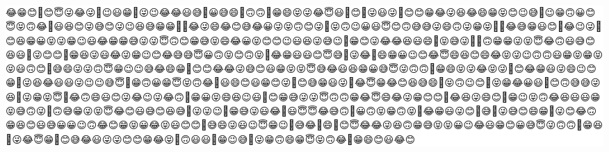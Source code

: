 😂😁😊🤪😊😇😜😂😜🙂😉😃😁🤪😜😉😂😂😃😅🤣😀😅😄🤣🙃🙃🤣😁😄😝😜😂😇😃🙂😊🤣😜😃😜🤪😊😊😁😂😜😆😂😄😁😝😊😉😅🙂😉😁🙃😀😊😇😝🙃😂🤣😃😆😊😜😅😊😜😉😆😅😁😁🙂🤪😂😜😄😂😊😅😂😀😜😝🙃😊😜🤣😝🙃😉😀😃😇😊🙃😅😅😜😄🙃😜😁😝🙂🙂😂😅😁😃😊🤪😂😉😜🙂😊😆😁😀😝😜😁😉😃😂😁😁😅😜😜😇🙃😊😁😅😝😄😂😀😝😊😊😉😃😆😜😅😉🤪😁😊😜😂😂😆😃😄🙂😝😅😜🤣🤣🙃😁😁😜😝😇😂🙃😃😅😊😆😃🤪😜😊😊🙂😁😆😜😃😂😜😁😉😊😂😅😅😇😀🙃😝😊🙃😝🤣😂😁😃😃😊😇😅🙂😜😂🤣😄😁😀😉😊😂😇😄😆😊😄😂😝😜😉🙃🙃😃😁😝😁😝😝😃🙃😊🤣😅😄😜😜🙃😇😁😉😉😅😂😄😁🤪😊😊😂😂😜😅😊😃😁😝😝😇😅😂😃😆😁😀😅😇😜🙃🙃🙂😁😄😝😜😂😝😜🙂😊😂😁😃😜😄😉😊😁🙂😜😆😂😃😃😜😉😉😅😇🤣😁🙃😀😁😇😝🙃😂🤣😃😄😊😃😁😊😜🙂😊😅😁😃😜🤪😂😇😁😂😊😆😅😄🤪😝🙃😉😊🤣😝😁😂😀😃🤪😊🙃😅😅😜😆🙂😜😁😝😇🙂😂🙃😄😃😊😜😂😉😜😂🙃🤣😁😀😝😄😆😉😃🤣😊😁😅😜😜😇🙃🙃😁😂😇😄😂😜😁😊😊🙂😂😆😜😄😊🤪😁😉😝🙃😂😆😃😃😁😝😅🙃😜🤣🙃😅😁😜😝😇😂😊😃😅😊😆😅🤪😜😜😉🙂😁😅😜😃😂🤪😃😇😇😂😅🙃🤣😀🙃😝😁🙃😝🤣😂😁😃😜😊🤪😅🙂😜😅😊😄😁🤪😜😊😂🙃😁😆😊😃😅😀😀😉🙃😂😊😁😝😀😂😝😃😊😊🤣😅😄😜😃😉😇😁😉🤪😅😂🤣😄🤪😊😇😂😂😜😆🙃😁😅😝😝😀😉😂😃😁😊😀😅😇😜🙃🙃🤣😁😆🤪😜😂😇😁🙂😊😅😂😃😜😜😊😊😁😂😝🤣🙃😃😃🤪😁😉😅🤣😜😁🙃😄😁😇😝🙃😂🙂😁😄😊😃😂😊